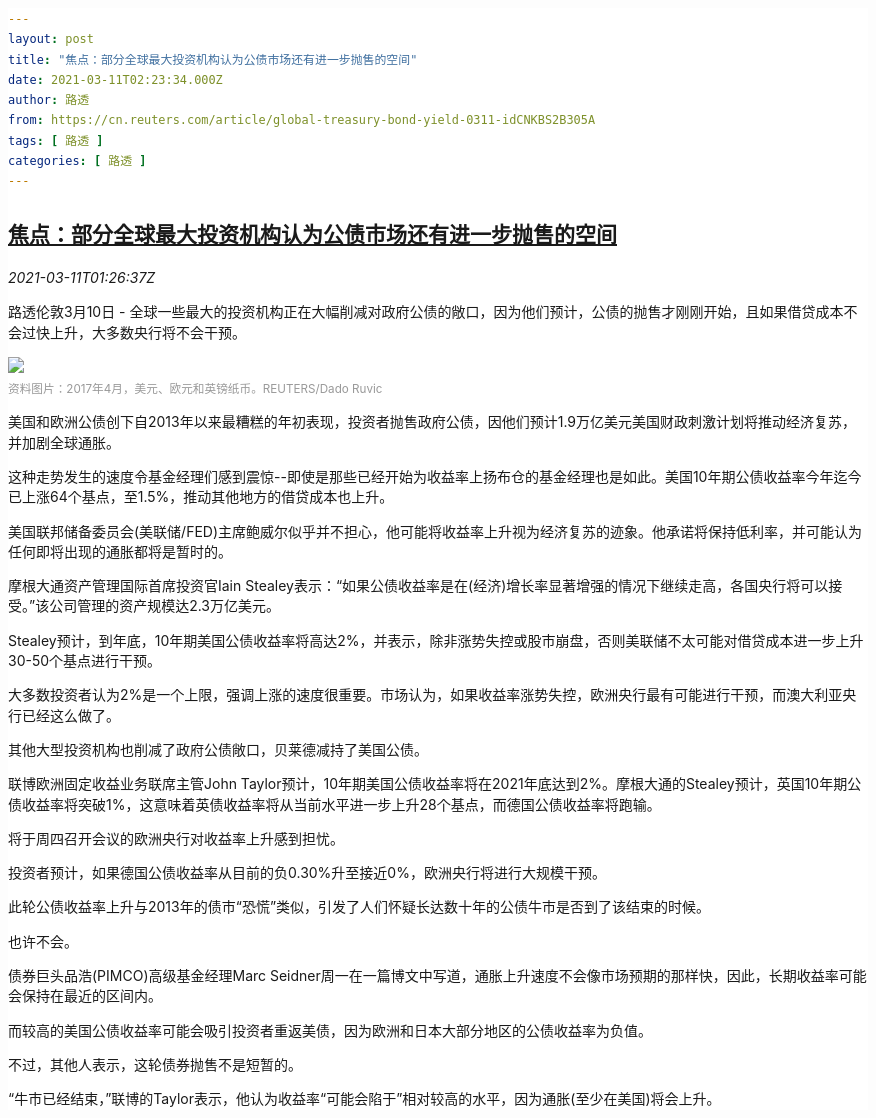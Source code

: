 ```yaml
---
layout: post
title: "焦点：部分全球最大投资机构认为公债市场还有进一步抛售的空间"
date: 2021-03-11T02:23:34.000Z
author: 路透
from: https://cn.reuters.com/article/global-treasury-bond-yield-0311-idCNKBS2B305A
tags: [ 路透 ]
categories: [ 路透 ]
---
```


[焦点：部分全球最大投资机构认为公债市场还有进一步抛售的空间](https://cn.reuters.com/article/global-treasury-bond-yield-0311-idCNKBS2B305A)
------

<div>
<div><i>2021-03-11T01:26:37Z</i></div><p>路透伦敦3月10日 - 全球一些最大的投资机构正在大幅削减对政府公债的敞口，因为他们预计，公债的抛售才刚刚开始，且如果借贷成本不会过快上升，大多数央行将不会干预。</p><img src="https://static.reuters.com/resources/r/?m=02&d=20210311&t=2&i=1554470588&r=LYNXMPEH2A038" width="100%"><div><small style="color: #999;">资料图片：2017年4月，美元、欧元和英镑纸币。REUTERS/Dado Ruvic</small></div><p>美国和欧洲公债创下自2013年以来最糟糕的年初表现，投资者抛售政府公债，因他们预计1.9万亿美元美国财政刺激计划将推动经济复苏，并加剧全球通胀。</p><p>这种走势发生的速度令基金经理们感到震惊--即使是那些已经开始为收益率上扬布仓的基金经理也是如此。美国10年期公债收益率今年迄今已上涨64个基点，至1.5%，推动其他地方的借贷成本也上升。</p><p>美国联邦储备委员会(美联储/FED)主席鲍威尔似乎并不担心，他可能将收益率上升视为经济复苏的迹象。他承诺将保持低利率，并可能认为任何即将出现的通胀都将是暂时的。</p><p>摩根大通资产管理国际首席投资官Iain Stealey表示：“如果公债收益率是在(经济)增长率显著增强的情况下继续走高，各国央行将可以接受。”该公司管理的资产规模达2.3万亿美元。</p><p>Stealey预计，到年底，10年期美国公债收益率将高达2%，并表示，除非涨势失控或股市崩盘，否则美联储不太可能对借贷成本进一步上升30-50个基点进行干预。</p><p>大多数投资者认为2%是一个上限，强调上涨的速度很重要。市场认为，如果收益率涨势失控，欧洲央行最有可能进行干预，而澳大利亚央行已经这么做了。</p><p>其他大型投资机构也削减了政府公债敞口，贝莱德减持了美国公债。</p><p>联博欧洲固定收益业务联席主管John Taylor预计，10年期美国公债收益率将在2021年底达到2%。摩根大通的Stealey预计，英国10年期公债收益率将突破1%，这意味着英债收益率将从当前水平进一步上升28个基点，而德国公债收益率将跑输。</p><p>将于周四召开会议的欧洲央行对收益率上升感到担忧。</p><p>投资者预计，如果德国公债收益率从目前的负0.30%升至接近0%，欧洲央行将进行大规模干预。</p><p>此轮公债收益率上升与2013年的债市“恐慌”类似，引发了人们怀疑长达数十年的公债牛市是否到了该结束的时候。</p><p>也许不会。</p><p>债券巨头品浩(PIMCO)高级基金经理Marc Seidner周一在一篇博文中写道，通胀上升速度不会像市场预期的那样快，因此，长期收益率可能会保持在最近的区间内。</p><p>而较高的美国公债收益率可能会吸引投资者重返美债，因为欧洲和日本大部分地区的公债收益率为负值。</p><p>不过，其他人表示，这轮债券抛售不是短暂的。</p><p>“牛市已经结束，”联博的Taylor表示，他认为收益率“可能会陷于”相对较高的水平，因为通胀(至少在美国)将会上升。</p>
</div>
